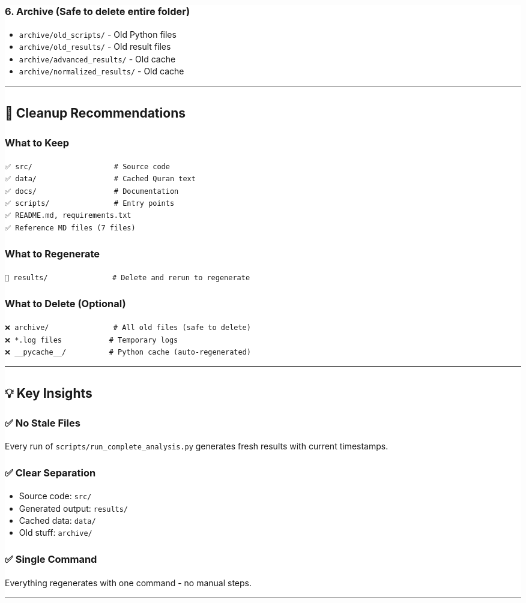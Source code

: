 ### 6. **Archive** (Safe to delete entire folder)
- `archive/old_scripts/` - Old Python files
- `archive/old_results/` - Old result files
- `archive/advanced_results/` - Old cache
- `archive/normalized_results/` - Old cache

---

## 🧹 Cleanup Recommendations

### What to Keep
```
✅ src/                   # Source code
✅ data/                  # Cached Quran text
✅ docs/                  # Documentation
✅ scripts/               # Entry points
✅ README.md, requirements.txt
✅ Reference MD files (7 files)
```

### What to Regenerate
```
🔄 results/               # Delete and rerun to regenerate
```

### What to Delete (Optional)
```
❌ archive/               # All old files (safe to delete)
❌ *.log files           # Temporary logs
❌ __pycache__/          # Python cache (auto-regenerated)
```

---

## 💡 Key Insights

### ✅ **No Stale Files**
Every run of `scripts/run_complete_analysis.py` generates fresh results with current timestamps.

### ✅ **Clear Separation**
- Source code: `src/`
- Generated output: `results/`
- Cached data: `data/`
- Old stuff: `archive/`

### ✅ **Single Command**
Everything regenerates with one command - no manual steps.

---
